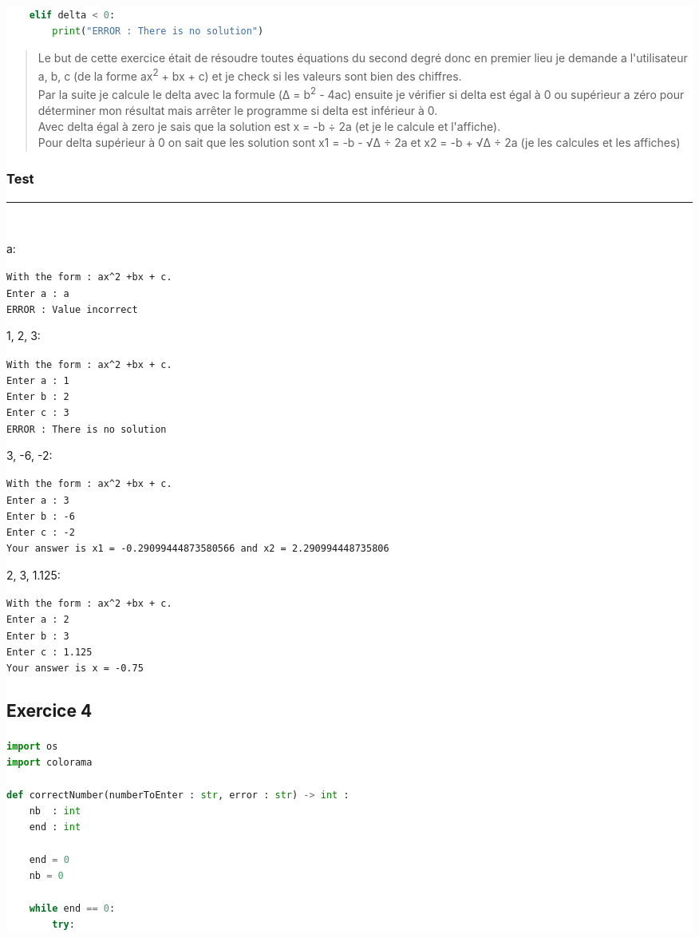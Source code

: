```python
	elif delta < 0:
		print("ERROR : There is no solution")
```

>Le but de cette exercice était de résoudre toutes équations du second degré donc en premier lieu je demande a l'utilisateur a, b, c (de la forme ax<sup>2</sup> + bx + c) et je check si les valeurs sont bien des chiffres.<br>Par la suite je calcule le delta avec la formule (Δ = b<sup>2</sup> - 4ac) ensuite je vérifier si delta est égal à 0 ou supérieur a zéro pour déterminer mon résultat mais arrêter le programme si delta est inférieur à 0.<br>Avec delta égal à zero je sais que la solution est x = -b &divide; 2a (et je le calcule et l'affiche).<br>Pour delta supérieur à 0 on sait que les solution sont x1 = -b - &#8730;Δ &divide; 2a et x2 = -b + &#8730;Δ &divide; 2a (je les calcules et les affiches)

### Test
---
<br>

a:
```
With the form : ax^2 +bx + c.
Enter a : a
ERROR : Value incorrect
```

1, 2, 3:
```
With the form : ax^2 +bx + c.
Enter a : 1
Enter b : 2
Enter c : 3
ERROR : There is no solution
```

3, -6, -2:
```
With the form : ax^2 +bx + c.
Enter a : 3
Enter b : -6
Enter c : -2
Your answer is x1 = -0.29099444873580566 and x2 = 2.290994448735806
```

2, 3, 1.125:
```
With the form : ax^2 +bx + c.
Enter a : 2
Enter b : 3
Enter c : 1.125
Your answer is x = -0.75
```

## Exercice 4

```python
import os
import colorama

def correctNumber(numberToEnter : str, error : str) -> int :
	nb	: int
	end	: int

	end = 0
	nb = 0

	while end == 0:
		try:
```